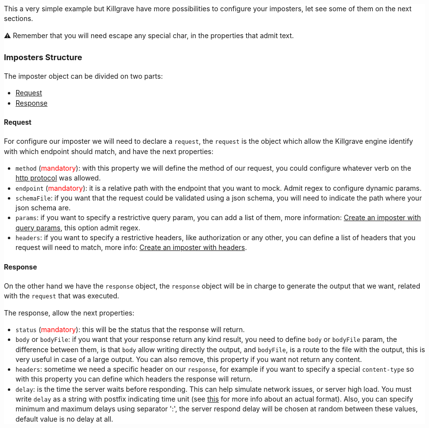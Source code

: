This a very simple example but Killgrave have more possibilities to configure your imposters, let see some of them on the
next sections.

:warning:  Remember that you will need escape any special char, in the properties that admit text.

### Imposters Structure

The imposter object can be divided on two parts:

* [Request](#request)
* [Response](#response)

#### Request

For configure our imposter we will need to declare a `request`, the `request` is the object which allow the Killgrave
engine identify with which endpoint should match, and have the next properties:

* `method` (<span style="color:red">mandatory</span>): with this property we will define the method of our request, 
you could configure whatever verb on the [http protocol](https://developer.mozilla.org/en-US/docs/Web/HTTP/Methods) was allowed. 
* `endpoint` (<span style="color:red">mandatory</span>): it is a relative path with the endpoint that you want to mock. Admit regex to configure
dynamic params.
* `schemaFile`: if you want that the request could be validated using a json schema, you will need to indicate the path where your
json schema are.
* `params`: if you want to specify a restrictive query param, you can add a list of them, more information: 
[Create an imposter with query params](#create-an-imposter-with-query-params), this option admit regex.
* `headers`: if you want to specify a restrictive headers, like authorization or any other, you can define a list
of headers that you request will need to match, more info: [Create an imposter with headers](#create-an-imposter-with-headers).

#### Response

On the other hand we have the `response` object, the `response` object will be in charge to generate the output that
we want, related with the `request` that was executed.

The response, allow the next properties:

* `status` (<span style="color:red">mandatory</span>): this will be the status that the response will return.
* `body` or `bodyFile`: if you want that your response return any kind result, you need to define `body` or `bodyFile` param,
the difference between them, is that `body` allow writing directly the output, and `bodyFile`, is a route to the file with
the output, this is very useful in case of a large output. You can also remove, this property if you want not return any content.
* `headers`: sometime we need a specific header on our `response`, for example if you want to specify a special `content-type`
so with this property you can define which headers the response will return.
* `delay`: is the time the server waits before responding. This can help simulate network issues, or server high load. You must write `delay` as a string with postfix indicating time unit (see [this](https://golang.org/pkg/time/#ParseDuration) 
for more info about an actual format). Also, you can specify minimum and maximum delays using separator ':', the server respond delay will be chosen at random between these values, default value is no delay at all.

